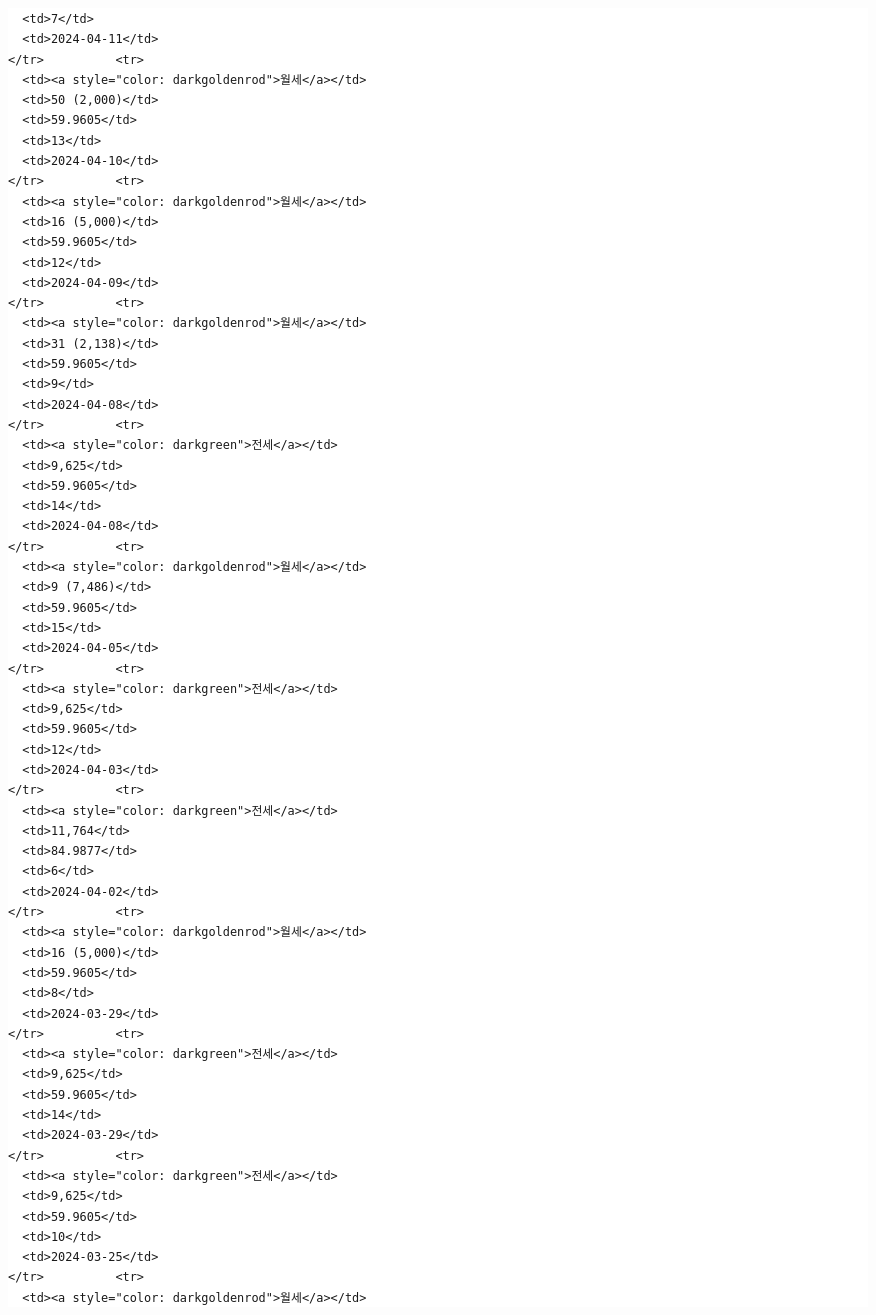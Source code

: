       <td>7</td>
      <td>2024-04-11</td>
    </tr>          <tr>
      <td><a style="color: darkgoldenrod">월세</a></td>
      <td>50 (2,000)</td>
      <td>59.9605</td>
      <td>13</td>
      <td>2024-04-10</td>
    </tr>          <tr>
      <td><a style="color: darkgoldenrod">월세</a></td>
      <td>16 (5,000)</td>
      <td>59.9605</td>
      <td>12</td>
      <td>2024-04-09</td>
    </tr>          <tr>
      <td><a style="color: darkgoldenrod">월세</a></td>
      <td>31 (2,138)</td>
      <td>59.9605</td>
      <td>9</td>
      <td>2024-04-08</td>
    </tr>          <tr>
      <td><a style="color: darkgreen">전세</a></td>
      <td>9,625</td>
      <td>59.9605</td>
      <td>14</td>
      <td>2024-04-08</td>
    </tr>          <tr>
      <td><a style="color: darkgoldenrod">월세</a></td>
      <td>9 (7,486)</td>
      <td>59.9605</td>
      <td>15</td>
      <td>2024-04-05</td>
    </tr>          <tr>
      <td><a style="color: darkgreen">전세</a></td>
      <td>9,625</td>
      <td>59.9605</td>
      <td>12</td>
      <td>2024-04-03</td>
    </tr>          <tr>
      <td><a style="color: darkgreen">전세</a></td>
      <td>11,764</td>
      <td>84.9877</td>
      <td>6</td>
      <td>2024-04-02</td>
    </tr>          <tr>
      <td><a style="color: darkgoldenrod">월세</a></td>
      <td>16 (5,000)</td>
      <td>59.9605</td>
      <td>8</td>
      <td>2024-03-29</td>
    </tr>          <tr>
      <td><a style="color: darkgreen">전세</a></td>
      <td>9,625</td>
      <td>59.9605</td>
      <td>14</td>
      <td>2024-03-29</td>
    </tr>          <tr>
      <td><a style="color: darkgreen">전세</a></td>
      <td>9,625</td>
      <td>59.9605</td>
      <td>10</td>
      <td>2024-03-25</td>
    </tr>          <tr>
      <td><a style="color: darkgoldenrod">월세</a></td>